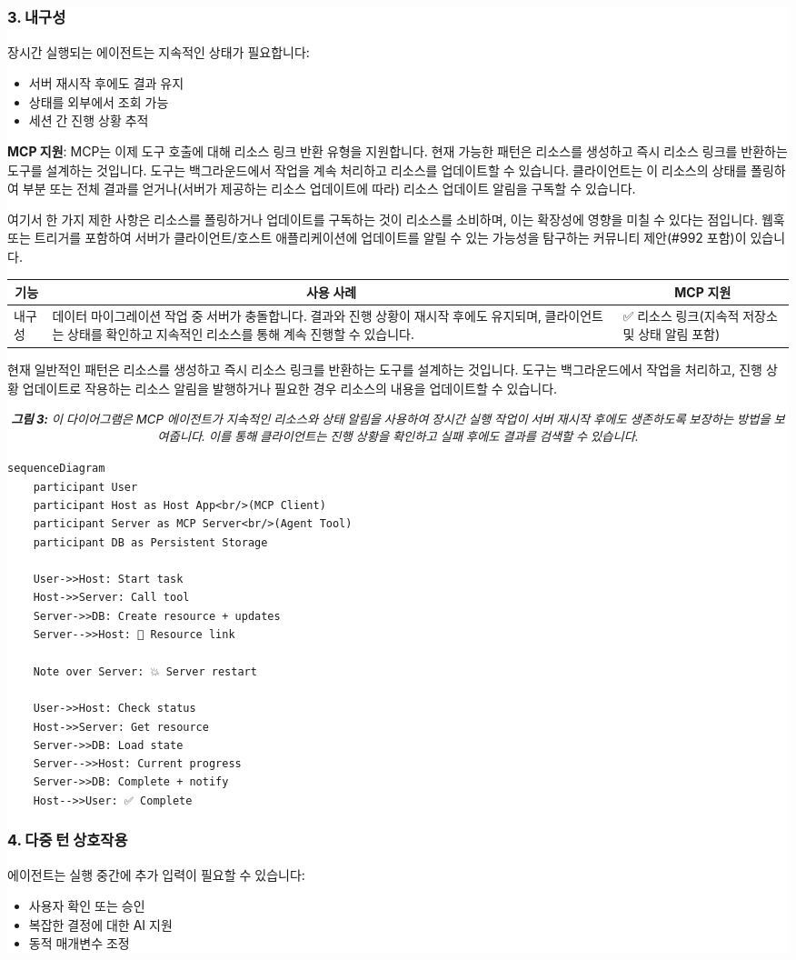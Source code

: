 ### 3. 내구성

장시간 실행되는 에이전트는 지속적인 상태가 필요합니다:

- 서버 재시작 후에도 결과 유지
- 상태를 외부에서 조회 가능
- 세션 간 진행 상황 추적

**MCP 지원**: MCP는 이제 도구 호출에 대해 리소스 링크 반환 유형을 지원합니다. 현재 가능한 패턴은 리소스를 생성하고 즉시 리소스 링크를 반환하는 도구를 설계하는 것입니다. 도구는 백그라운드에서 작업을 계속 처리하고 리소스를 업데이트할 수 있습니다. 클라이언트는 이 리소스의 상태를 폴링하여 부분 또는 전체 결과를 얻거나(서버가 제공하는 리소스 업데이트에 따라) 리소스 업데이트 알림을 구독할 수 있습니다.

여기서 한 가지 제한 사항은 리소스를 폴링하거나 업데이트를 구독하는 것이 리소스를 소비하며, 이는 확장성에 영향을 미칠 수 있다는 점입니다. 웹훅 또는 트리거를 포함하여 서버가 클라이언트/호스트 애플리케이션에 업데이트를 알릴 수 있는 가능성을 탐구하는 커뮤니티 제안(#992 포함)이 있습니다.

| 기능       | 사용 사례                                                                                                                                        | MCP 지원                                                        |
| ---------- | ----------------------------------------------------------------------------------------------------------------------------------------------- | ------------------------------------------------------------------ |
| 내구성    | 데이터 마이그레이션 작업 중 서버가 충돌합니다. 결과와 진행 상황이 재시작 후에도 유지되며, 클라이언트는 상태를 확인하고 지속적인 리소스를 통해 계속 진행할 수 있습니다. | ✅ 리소스 링크(지속적 저장소 및 상태 알림 포함) |

현재 일반적인 패턴은 리소스를 생성하고 즉시 리소스 링크를 반환하는 도구를 설계하는 것입니다. 도구는 백그라운드에서 작업을 처리하고, 진행 상황 업데이트로 작용하는 리소스 알림을 발행하거나 필요한 경우 리소스의 내용을 업데이트할 수 있습니다.

<div align="center" style="font-style: italic; font-size: 0.95em; margin-bottom: 0.5em;">
<strong>그림 3:</strong> 이 다이어그램은 MCP 에이전트가 지속적인 리소스와 상태 알림을 사용하여 장시간 실행 작업이 서버 재시작 후에도 생존하도록 보장하는 방법을 보여줍니다. 이를 통해 클라이언트는 진행 상황을 확인하고 실패 후에도 결과를 검색할 수 있습니다.
</div>

```mermaid
sequenceDiagram
    participant User
    participant Host as Host App<br/>(MCP Client)
    participant Server as MCP Server<br/>(Agent Tool)
    participant DB as Persistent Storage

    User->>Host: Start task
    Host->>Server: Call tool
    Server->>DB: Create resource + updates
    Server-->>Host: 🔗 Resource link

    Note over Server: 💥 Server restart

    User->>Host: Check status
    Host->>Server: Get resource
    Server->>DB: Load state
    Server-->>Host: Current progress
    Server->>DB: Complete + notify
    Host-->>User: ✅ Complete
```

### 4. 다중 턴 상호작용

에이전트는 실행 중간에 추가 입력이 필요할 수 있습니다:

- 사용자 확인 또는 승인
- 복잡한 결정에 대한 AI 지원
- 동적 매개변수 조정
